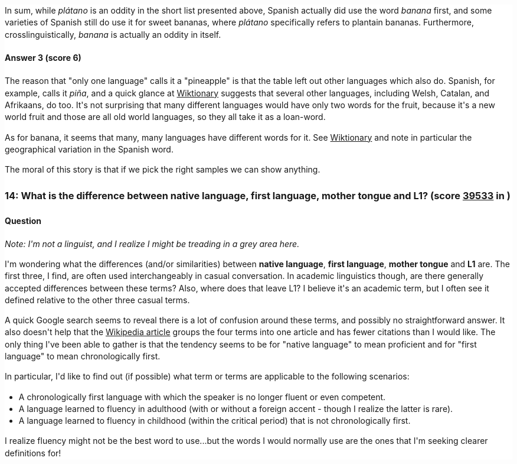 In sum, while <em>plátano</em> is an oddity in the short list presented above, Spanish actually did use the word <em>banana</em> first, and some varieties of Spanish still do use it for sweet bananas, where <em>plátano</em> specifically refers to plantain bananas. Furthermore, crosslinguistically, <em>banana</em> is actually an oddity in itself.  

#### Answer 3 (score 6)
The reason that "only one language" calls it a "pineapple" is that the table left out other languages which also do. Spanish, for example, calls it <em>piña</em>, and a quick glance at <a href="http://en.wiktionary.org/wiki/pineapple#Translations" rel="noreferrer">Wiktionary</a> suggests that several other languages, including Welsh, Catalan, and Afrikaans, do too. It's not surprising that many different languages would have only two words for the fruit, because it's a new world fruit and those are all old world languages, so they all take it as a loan-word.  

As for banana, it seems that many, many languages have different words for it. See <a href="http://en.wiktionary.org/wiki/banana#Translations" rel="noreferrer">Wiktionary</a> and note in particular the geographical variation in the Spanish word.  

The moral of this story is that if we pick the right samples we can show anything.  

</b> </em> </i> </small> </strong> </sub> </sup>

### 14: What is the difference between native language, first language, mother tongue and L1? (score [39533](https://stackoverflow.com/q/6670) in )

#### Question
<em>Note: I'm not a linguist, and I realize I might be treading in a grey area here.</em>  

I'm wondering what the differences (and/or similarities) between <strong>native language</strong>, <strong>first language</strong>, <strong>mother tongue</strong> and <strong>L1</strong> are. The first three, I find, are often used interchangeably in casual conversation. In academic linguistics though, are there generally accepted differences between these terms? Also, where does that leave L1? I believe it's an academic term, but I often see it defined relative to the other three casual terms.  

A quick Google search seems to reveal there is a lot of confusion around these terms, and possibly no straightforward answer. It also doesn't help that the <a href="http://en.wikipedia.org/wiki/First_language">Wikipedia article</a> groups the four terms into one article and has fewer citations than I would like. The only thing I've been able to gather is that the tendency seems to be for "native language" to mean proficient and for "first language" to mean chronologically first.   

In particular, I'd like to find out (if possible) what term or terms are applicable to the following scenarios:  

<ul>
<li>A chronologically first language with which the speaker is no longer fluent or even competent.</li>
<li>A language learned to fluency in adulthood (with or without a foreign accent - though I realize the latter is rare).</li>
<li>A language learned to fluency in childhood (within the critical period) that is not chronologically first.</li>
</ul>

I realize fluency might not be the best word to use...but the words I would normally use are the ones that I'm seeking clearer definitions for!  
